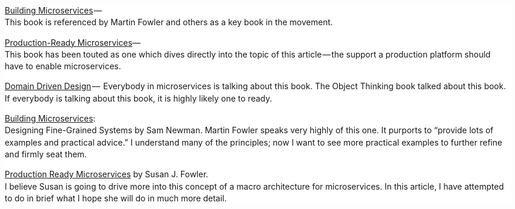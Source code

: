 [Building Microservices](http://amzn.to/2u16cQE) —   
This book is referenced by Martin Fowler and others as a key book in the movement.

[Production-Ready Microservices](http://amzn.to/2tZg5OP)—    
This book has been touted as one which dives directly into the topic of this article — the support a production platform should have to enable microservices.

[Domain Driven Design](http://amzn.to/2IxSOGQ) — 
Everybody in microservices is talking about this book. The Object Thinking book talked about this book. If everybody is talking about this book, it is highly likely one to ready.

[Building Microservices](https://amzn.to/2IU6Qmm):   
Designing Fine-Grained Systems by Sam Newman. Martin Fowler speaks very highly of this one. It purports to “provide lots of examples and practical advice.” I understand many of the principles; now I want to see more practical examples to further refine and firmly seat them.

[Production Ready Microservices](https://amzn.to/2IXBICD) by Susan J. Fowler.    
I believe Susan is going to drive more into this concept of a macro architecture for microservices. In this article, I have attempted to do in brief what I hope she will do in much more detail.